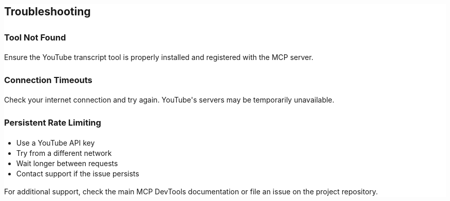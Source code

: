 ```python
```

## Troubleshooting

### Tool Not Found
Ensure the YouTube transcript tool is properly installed and registered with the MCP server.

### Connection Timeouts
Check your internet connection and try again. YouTube's servers may be temporarily unavailable.

### Persistent Rate Limiting
- Use a YouTube API key
- Try from a different network
- Wait longer between requests
- Contact support if the issue persists

For additional support, check the main MCP DevTools documentation or file an issue on the project repository.